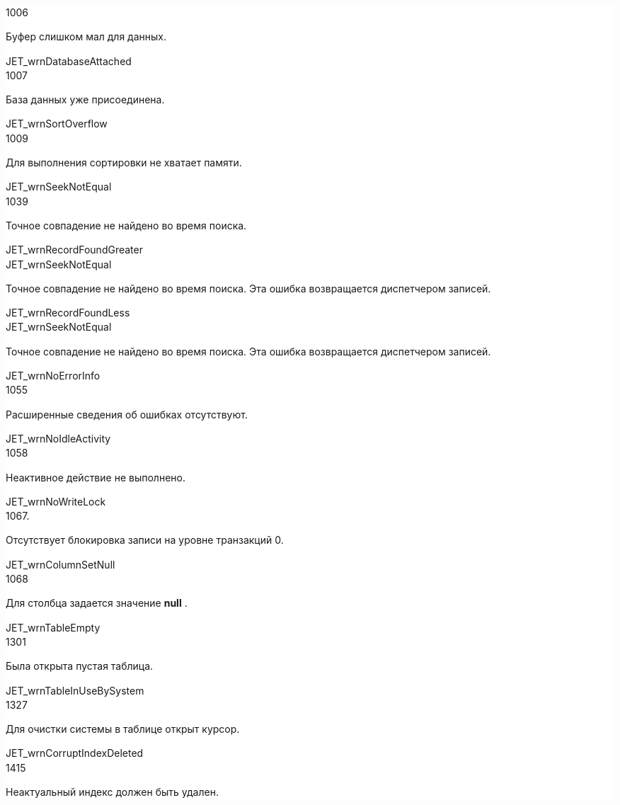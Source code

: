1006</p></td>
<td><p>Буфер слишком мал для данных.</p></td>
</tr>
<tr class="odd">
<td><p>JET_wrnDatabaseAttached<br />
1007</p></td>
<td><p>База данных уже присоединена.</p></td>
</tr>
<tr class="even">
<td><p>JET_wrnSortOverflow<br />
1009</p></td>
<td><p>Для выполнения сортировки не хватает памяти.</p></td>
</tr>
<tr class="odd">
<td><p>JET_wrnSeekNotEqual<br />
1039</p></td>
<td><p>Точное совпадение не найдено во время поиска.</p></td>
</tr>
<tr class="even">
<td><p>JET_wrnRecordFoundGreater<br />
JET_wrnSeekNotEqual</p></td>
<td><p>Точное совпадение не найдено во время поиска. Эта ошибка возвращается диспетчером записей.</p></td>
</tr>
<tr class="odd">
<td><p>JET_wrnRecordFoundLess<br />
JET_wrnSeekNotEqual</p></td>
<td><p>Точное совпадение не найдено во время поиска. Эта ошибка возвращается диспетчером записей.</p></td>
</tr>
<tr class="even">
<td><p>JET_wrnNoErrorInfo<br />
1055</p></td>
<td><p>Расширенные сведения об ошибках отсутствуют.</p></td>
</tr>
<tr class="odd">
<td><p>JET_wrnNoIdleActivity<br />
1058</p></td>
<td><p>Неактивное действие не выполнено.</p></td>
</tr>
<tr class="even">
<td><p>JET_wrnNoWriteLock<br />
1067.</p></td>
<td><p>Отсутствует блокировка записи на уровне транзакций 0.</p></td>
</tr>
<tr class="odd">
<td><p>JET_wrnColumnSetNull<br />
1068</p></td>
<td><p>Для столбца задается значение <strong>null</strong> .</p></td>
</tr>
<tr class="even">
<td><p>JET_wrnTableEmpty<br />
1301</p></td>
<td><p>Была открыта пустая таблица.</p></td>
</tr>
<tr class="odd">
<td><p>JET_wrnTableInUseBySystem<br />
1327</p></td>
<td><p>Для очистки системы в таблице открыт курсор.</p></td>
</tr>
<tr class="even">
<td><p>JET_wrnCorruptIndexDeleted<br />
1415</p></td>
<td><p>Неактуальный индекс должен быть удален.</p></td>